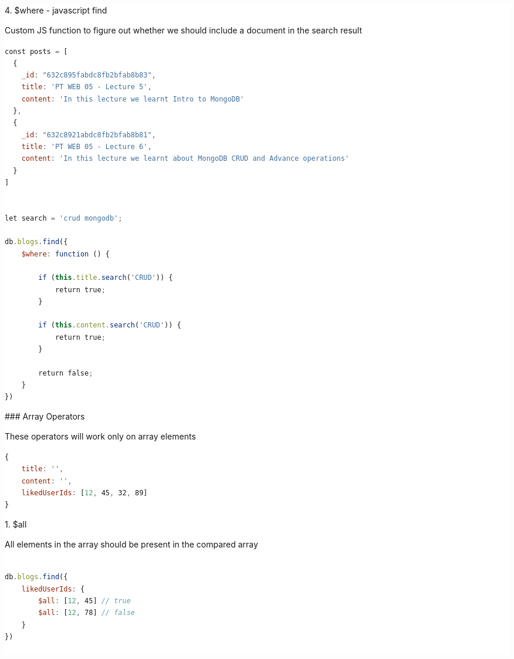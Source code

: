  4. $where - javascript find 
  
 Custom JS function to figure out whether we should include a document in the search result 
  
  
 ```js 
 const posts = [ 
   { 
     _id: "632c895fabdc8fb2bfab8b83", 
     title: 'PT WEB 05 - Lecture 5', 
     content: 'In this lecture we learnt Intro to MongoDB' 
   }, 
   { 
     _id: "632c8921abdc8fb2bfab8b81", 
     title: 'PT WEB 05 - Lecture 6', 
     content: 'In this lecture we learnt about MongoDB CRUD and Advance operations' 
   } 
 ] 
  
  
 let search = 'crud mongodb'; 
  
 db.blogs.find({ 
     $where: function () { 
  
         if (this.title.search('CRUD')) { 
             return true; 
         } 
  
         if (this.content.search('CRUD')) { 
             return true; 
         } 
  
         return false; 
     } 
 }) 
 ``` 
  
 ### Array Operators 
  
 These operators will work only on array elements 
  
 ```js 
 { 
     title: '', 
     content: '', 
     likedUserIds: [12, 45, 32, 89] 
 } 
 ``` 
  
 1. $all 
  
 All elements in the array should be present in the compared array 
 ```js 
  
 db.blogs.find({ 
     likedUserIds: { 
         $all: [12, 45] // true 
         $all: [12, 78] // false 
     } 
 }) 
  
 ``` 
  